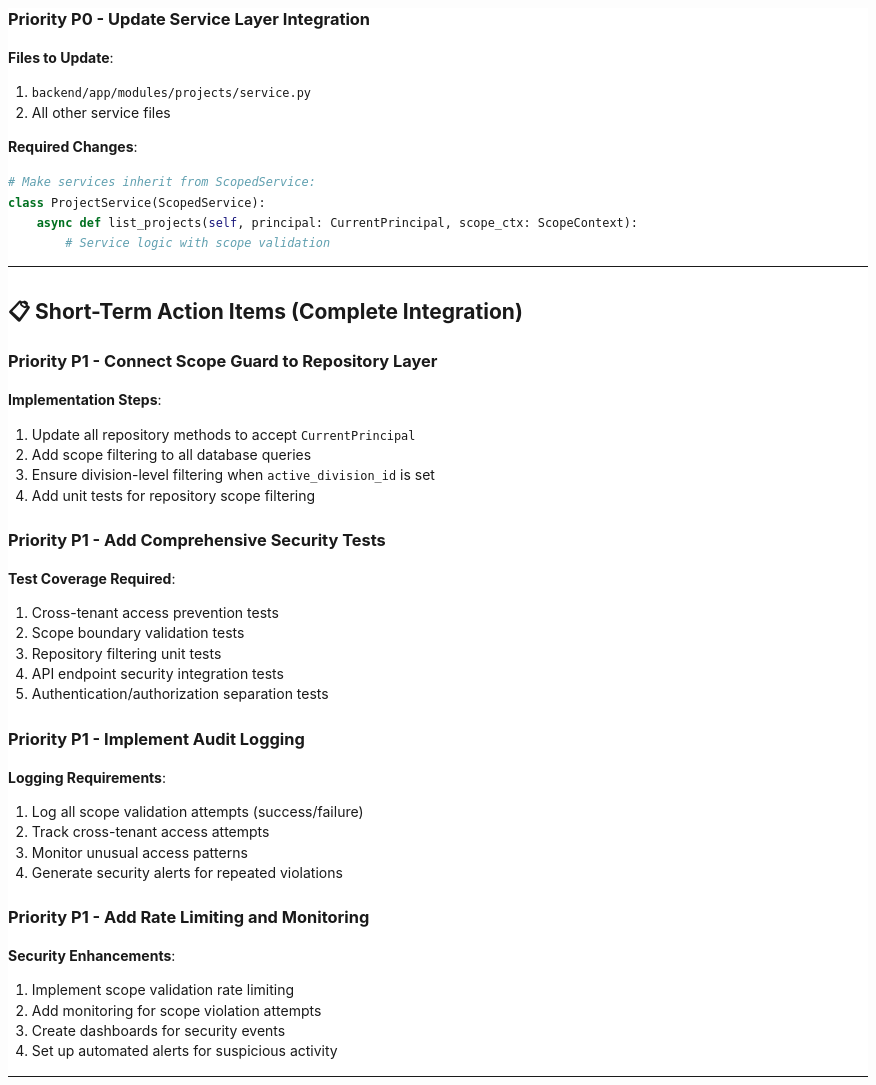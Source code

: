 ### Priority P0 - Update Service Layer Integration

**Files to Update**:
1. `backend/app/modules/projects/service.py`
2. All other service files

**Required Changes**:
```python
# Make services inherit from ScopedService:
class ProjectService(ScopedService):
    async def list_projects(self, principal: CurrentPrincipal, scope_ctx: ScopeContext):
        # Service logic with scope validation
```

---

## 📋 Short-Term Action Items (Complete Integration)

### Priority P1 - Connect Scope Guard to Repository Layer

**Implementation Steps**:
1. Update all repository methods to accept `CurrentPrincipal`
2. Add scope filtering to all database queries
3. Ensure division-level filtering when `active_division_id` is set
4. Add unit tests for repository scope filtering

### Priority P1 - Add Comprehensive Security Tests

**Test Coverage Required**:
1. Cross-tenant access prevention tests
2. Scope boundary validation tests
3. Repository filtering unit tests
4. API endpoint security integration tests
5. Authentication/authorization separation tests

### Priority P1 - Implement Audit Logging

**Logging Requirements**:
1. Log all scope validation attempts (success/failure)
2. Track cross-tenant access attempts
3. Monitor unusual access patterns
4. Generate security alerts for repeated violations

### Priority P1 - Add Rate Limiting and Monitoring

**Security Enhancements**:
1. Implement scope validation rate limiting
2. Add monitoring for scope violation attempts
3. Create dashboards for security events
4. Set up automated alerts for suspicious activity

---

